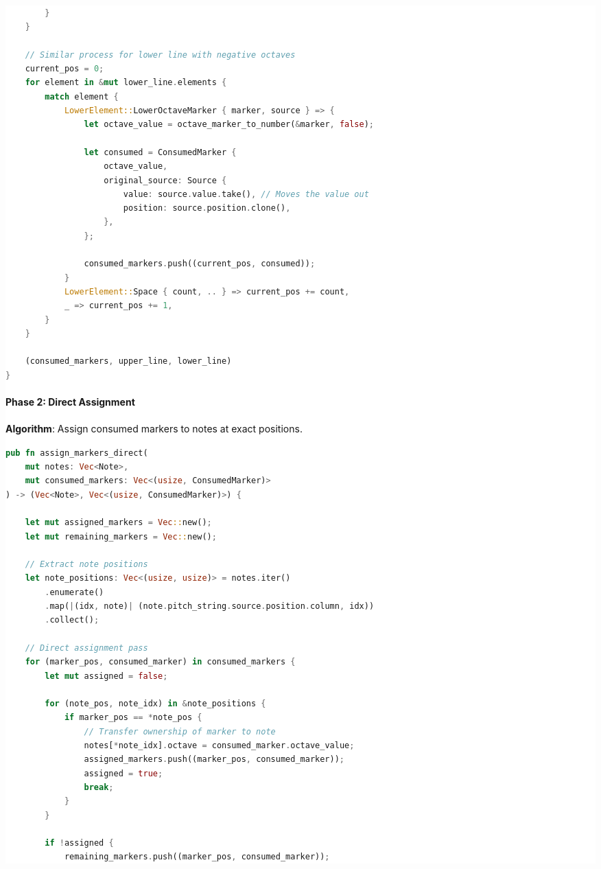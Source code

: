 ```rust
        }
    }

    // Similar process for lower line with negative octaves
    current_pos = 0;
    for element in &mut lower_line.elements {
        match element {
            LowerElement::LowerOctaveMarker { marker, source } => {
                let octave_value = octave_marker_to_number(&marker, false);

                let consumed = ConsumedMarker {
                    octave_value,
                    original_source: Source {
                        value: source.value.take(), // Moves the value out
                        position: source.position.clone(),
                    },
                };

                consumed_markers.push((current_pos, consumed));
            }
            LowerElement::Space { count, .. } => current_pos += count,
            _ => current_pos += 1,
        }
    }

    (consumed_markers, upper_line, lower_line)
}
```

#### Phase 2: Direct Assignment

**Algorithm**: Assign consumed markers to notes at exact positions.

```rust
pub fn assign_markers_direct(
    mut notes: Vec<Note>,
    mut consumed_markers: Vec<(usize, ConsumedMarker)>
) -> (Vec<Note>, Vec<(usize, ConsumedMarker)>) {

    let mut assigned_markers = Vec::new();
    let mut remaining_markers = Vec::new();

    // Extract note positions
    let note_positions: Vec<(usize, usize)> = notes.iter()
        .enumerate()
        .map(|(idx, note)| (note.pitch_string.source.position.column, idx))
        .collect();

    // Direct assignment pass
    for (marker_pos, consumed_marker) in consumed_markers {
        let mut assigned = false;

        for (note_pos, note_idx) in &note_positions {
            if marker_pos == *note_pos {
                // Transfer ownership of marker to note
                notes[*note_idx].octave = consumed_marker.octave_value;
                assigned_markers.push((marker_pos, consumed_marker));
                assigned = true;
                break;
            }
        }

        if !assigned {
            remaining_markers.push((marker_pos, consumed_marker));
```